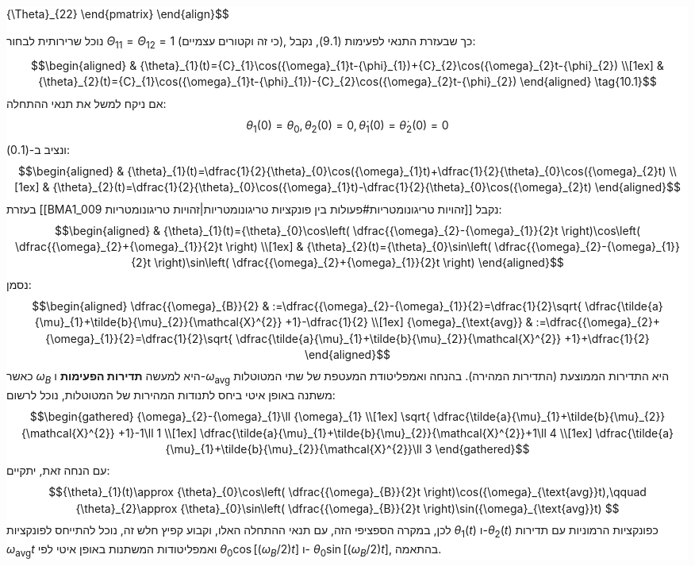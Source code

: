 {\Theta}_{22}
\end{pmatrix} 
\end{align}$$

נוכל שרירותית לבחור ${\Theta}_{11}={\Theta}_{12}=1$ (כי זה וקטורים עצמיים), כך שבעזרת התנאי לפעימות $\text{(9.1)}$, נקבל:
$$\begin{aligned}
 & {\theta}_{1}(t)={C}_{1}\cos({\omega}_{1}t-{\phi}_{1})+{C}_{2}\cos({\omega}_{2}t-{\phi}_{2}) \\[1ex]
 & {\theta}_{2}(t)={C}_{1}\cos({\omega}_{1}t-{\phi}_{1})-{C}_{2}\cos({\omega}_{2}t-{\phi}_{2})
\end{aligned} \tag{10.1}$$
אם ניקח למשל את תנאי ההתחלה:
$${\theta}_{1}(0)={\theta}_{0},\, {\theta}_{2}(0)=0,\, \dot{\theta}_{1}(0)=\dot{\theta}_{2}(0)=0$$
ונציב ב-$\text{(0.1)}$:
$$\begin{aligned}
 & {\theta}_{1}(t)=\dfrac{1}{2}{\theta}_{0}\cos({\omega}_{1}t)+\dfrac{1}{2}{\theta}_{0}\cos({\omega}_{2}t) \\[1ex]
 & {\theta}_{2}(t)=\dfrac{1}{2}{\theta}_{0}\cos({\omega}_{1}t)-\dfrac{1}{2}{\theta}_{0}\cos({\omega}_{2}t)
\end{aligned}$$
בעזרת [[BMA1_009 זהויות טריגונומטריות#פעולות בין פונקציות טריגונומטריות|זהויות טריגונומטריות]] נקבל:
$$\begin{aligned}
 & {\theta}_{1}(t)={\theta}_{0}\cos\left( \dfrac{{\omega}_{2}-{\omega}_{1}}{2}t \right)\cos\left( \dfrac{{\omega}_{2}+{\omega}_{1}}{2}t \right) \\[1ex]
 & {\theta}_{2}(t)={\theta}_{0}\sin\left( \dfrac{{\omega}_{2}-{\omega}_{1}}{2}t \right)\sin\left( \dfrac{{\omega}_{2}+{\omega}_{1}}{2}t \right) 
\end{aligned}$$
נסמן:
$$\begin{aligned}
 \dfrac{{\omega}_{B}}{2} & :=\dfrac{{\omega}_{2}-{\omega}_{1}}{2}=\dfrac{1}{2}\sqrt{ \dfrac{\tilde{a}{\mu}_{1}+\tilde{b}{\mu}_{2}}{\mathcal{X}^{2}} +1}-\dfrac{1}{2} \\[1ex]
 {\omega}_{\text{avg}} & :=\dfrac{{\omega}_{2}+{\omega}_{1}}{2}=\dfrac{1}{2}\sqrt{ \dfrac{\tilde{a}{\mu}_{1}+\tilde{b}{\mu}_{2}}{\mathcal{X}^{2}} +1}+\dfrac{1}{2}
\end{aligned}$$
כאשר ${\omega}_{B}$ היא למעשה **תדירות הפעימות** ו-${\omega}_{\text{avg}}$ היא התדירות הממוצעת (התדירות המהירה).
בהנחה ואמפליטודת המעטפת של שתי המטוטלות משתנה באופן איטי ביחס לתנודות המהירות של המטוטלות, נוכל לרשום:
$$\begin{gathered}
{\omega}_{2}-{\omega}_{1}\ll {\omega}_{1} \\[1ex]
\sqrt{ \dfrac{\tilde{a}{\mu}_{1}+\tilde{b}{\mu}_{2}}{\mathcal{X}^{2}} +1}-1\ll  1 \\[1ex]
\dfrac{\tilde{a}{\mu}_{1}+\tilde{b}{\mu}_{2}}{\mathcal{X}^{2}}+1\ll  4 \\[1ex]
\dfrac{\tilde{a}{\mu}_{1}+\tilde{b}{\mu}_{2}}{\mathcal{X}^{2}}\ll  3
\end{gathered}$$
עם הנחה זאת, יתקיים:
$${\theta}_{1}(t)\approx {\theta}_{0}\cos\left( \dfrac{{\omega}_{B}}{2}t \right)\cos({\omega}_{\text{avg}}t),\qquad {\theta}_{2}\approx {\theta}_{0}\sin\left( \dfrac{{\omega}_{B}}{2}t \right)\sin({\omega}_{\text{avg}}t) $$
לכן, במקרה הספציפי הזה, עם תנאי ההתחלה האלו, וקבוע קפיץ חלש זה, נוכל להתייחס לפונקציות ${\theta}_{1}(t)$ ו-${\theta}_{2}(t)$ כפונקציות הרמוניות עם תדירות ${\omega}_{\text{avg}}t$ ואמפליטודות המשתנות באופן איטי לפי ${\theta}_{0}\cos[({\omega}_{B}/2)t]$ ו- ${\theta}_{0}\sin[({\omega}_{B}/2)t]$, בהתאמה.
